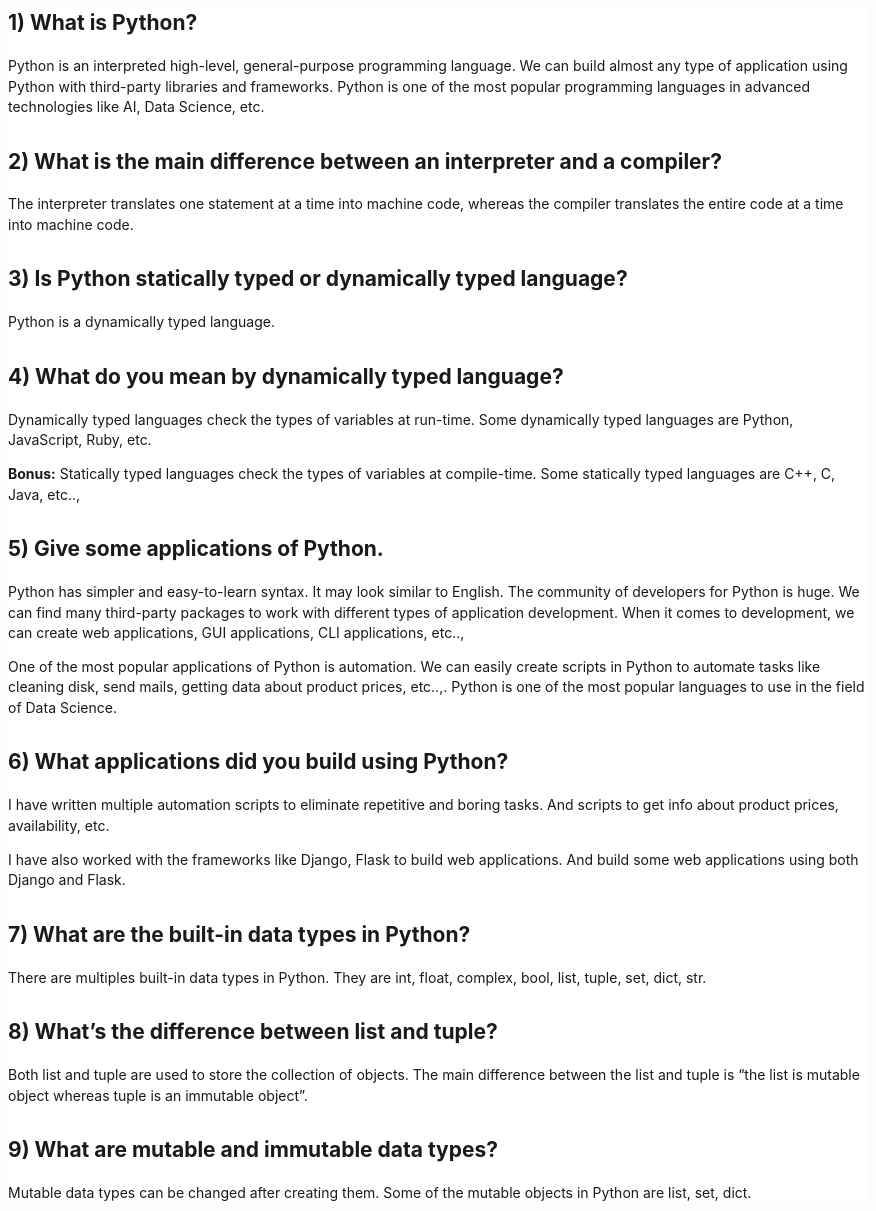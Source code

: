 ## 1) What is Python?
Python is an interpreted high-level, general-purpose programming language. We can build almost any type of application using Python with third-party libraries and frameworks. Python is one of the most popular programming languages in advanced technologies like AI, Data Science, etc.

## 2) What is the main difference between an interpreter and a compiler?
The interpreter translates one statement at a time into machine code, whereas the compiler translates the entire code at a time into machine code.

## 3) Is Python statically typed or dynamically typed language?
Python is a dynamically typed language.

## 4) What do you mean by dynamically typed language?
Dynamically typed languages check the types of variables at run-time. Some dynamically typed languages are Python, JavaScript, Ruby, etc.

**Bonus:** Statically typed languages check the types of variables at compile-time. Some statically typed languages are C++, C, Java, etc..,

## 5) Give some applications of Python.
Python has simpler and easy-to-learn syntax. It may look similar to English. The community of developers for Python is huge. We can find many third-party packages to work with different types of application development. When it comes to development, we can create web applications, GUI applications, CLI applications, etc..,

One of the most popular applications of Python is automation. We can easily create scripts in Python to automate tasks like cleaning disk, send mails, getting data about product prices, etc..,. Python is one of the most popular languages to use in the field of Data Science.

## 6) What applications did you build using Python?
I have written multiple automation scripts to eliminate repetitive and boring tasks. And scripts to get info about product prices, availability, etc.

I have also worked with the frameworks like Django, Flask to build web applications. And build some web applications using both Django and Flask.

## 7) What are the built-in data types in Python?
There are multiples built-in data types in Python. They are int,  float, complex, bool, list, tuple, set, dict, str.

## 8) What’s the difference between list and tuple?

Both list and tuple are used to store the collection of objects. The main difference between the list and tuple is “the list is mutable object whereas tuple is an immutable object”.

## 9) What are mutable and immutable data types?
Mutable data types can be changed after creating them. Some of the mutable objects in Python are list, set, dict.
